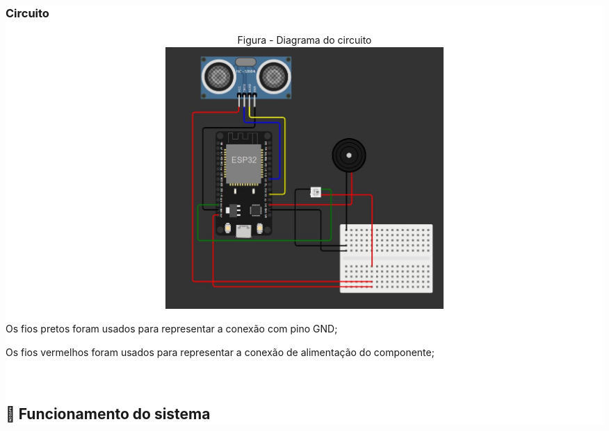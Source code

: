 ### Circuito

<p align="center">
Figura - Diagrama do circuito<br/>
  <img src="Circuito.JPG" width="400" /><br/>
</p>
Os fios pretos foram usados para representar a conexão com pino GND;

Os fios vermelhos foram usados para representar a conexão de alimentação do componente;

<br/>

## :electric_plug: Funcionamento do sistema

